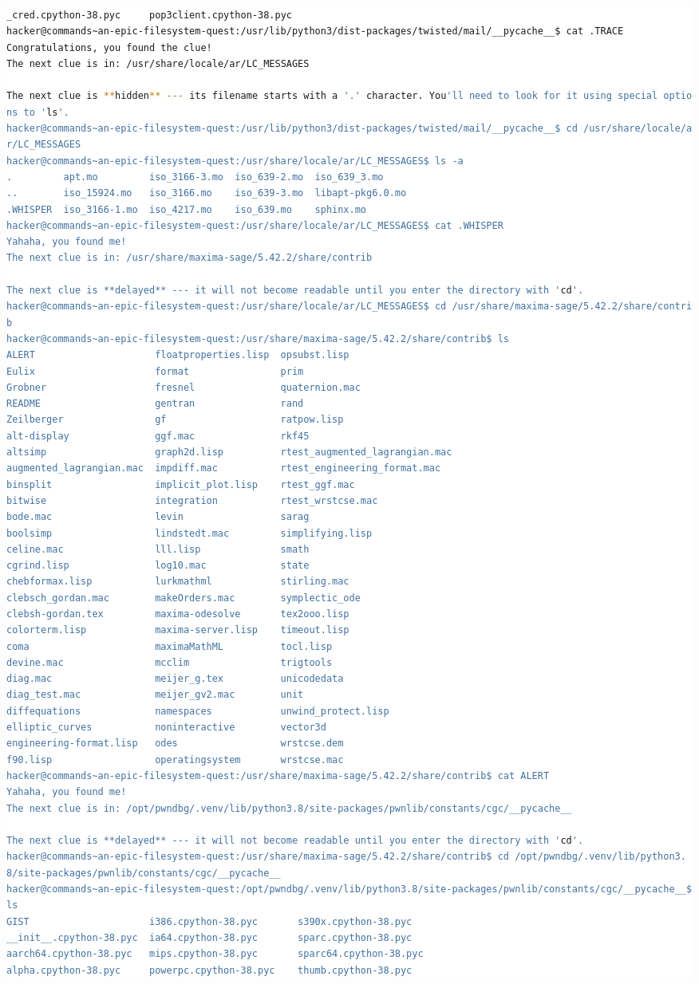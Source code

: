  ```bash
_cred.cpython-38.pyc     pop3client.cpython-38.pyc
hacker@commands~an-epic-filesystem-quest:/usr/lib/python3/dist-packages/twisted/mail/__pycache__$ cat .TRACE
Congratulations, you found the clue!
The next clue is in: /usr/share/locale/ar/LC_MESSAGES

The next clue is **hidden** --- its filename starts with a '.' character. You'll need to look for it using special options to 'ls'.
hacker@commands~an-epic-filesystem-quest:/usr/lib/python3/dist-packages/twisted/mail/__pycache__$ cd /usr/share/locale/ar/LC_MESSAGES
hacker@commands~an-epic-filesystem-quest:/usr/share/locale/ar/LC_MESSAGES$ ls -a
.         apt.mo         iso_3166-3.mo  iso_639-2.mo  iso_639_3.mo
..        iso_15924.mo   iso_3166.mo    iso_639-3.mo  libapt-pkg6.0.mo
.WHISPER  iso_3166-1.mo  iso_4217.mo    iso_639.mo    sphinx.mo
hacker@commands~an-epic-filesystem-quest:/usr/share/locale/ar/LC_MESSAGES$ cat .WHISPER
Yahaha, you found me!
The next clue is in: /usr/share/maxima-sage/5.42.2/share/contrib

The next clue is **delayed** --- it will not become readable until you enter the directory with 'cd'.
hacker@commands~an-epic-filesystem-quest:/usr/share/locale/ar/LC_MESSAGES$ cd /usr/share/maxima-sage/5.42.2/share/contrib
hacker@commands~an-epic-filesystem-quest:/usr/share/maxima-sage/5.42.2/share/contrib$ ls
ALERT                     floatproperties.lisp  opsubst.lisp
Eulix                     format                prim
Grobner                   fresnel               quaternion.mac
README                    gentran               rand
Zeilberger                gf                    ratpow.lisp
alt-display               ggf.mac               rkf45
altsimp                   graph2d.lisp          rtest_augmented_lagrangian.mac
augmented_lagrangian.mac  impdiff.mac           rtest_engineering_format.mac
binsplit                  implicit_plot.lisp    rtest_ggf.mac
bitwise                   integration           rtest_wrstcse.mac
bode.mac                  levin                 sarag
boolsimp                  lindstedt.mac         simplifying.lisp
celine.mac                lll.lisp              smath
cgrind.lisp               log10.mac             state
chebformax.lisp           lurkmathml            stirling.mac
clebsch_gordan.mac        makeOrders.mac        symplectic_ode
clebsh-gordan.tex         maxima-odesolve       tex2ooo.lisp
colorterm.lisp            maxima-server.lisp    timeout.lisp
coma                      maximaMathML          tocl.lisp
devine.mac                mcclim                trigtools
diag.mac                  meijer_g.tex          unicodedata
diag_test.mac             meijer_gv2.mac        unit
diffequations             namespaces            unwind_protect.lisp
elliptic_curves           noninteractive        vector3d
engineering-format.lisp   odes                  wrstcse.dem
f90.lisp                  operatingsystem       wrstcse.mac
hacker@commands~an-epic-filesystem-quest:/usr/share/maxima-sage/5.42.2/share/contrib$ cat ALERT
Yahaha, you found me!
The next clue is in: /opt/pwndbg/.venv/lib/python3.8/site-packages/pwnlib/constants/cgc/__pycache__

The next clue is **delayed** --- it will not become readable until you enter the directory with 'cd'.
hacker@commands~an-epic-filesystem-quest:/usr/share/maxima-sage/5.42.2/share/contrib$ cd /opt/pwndbg/.venv/lib/python3.8/site-packages/pwnlib/constants/cgc/__pycache__
hacker@commands~an-epic-filesystem-quest:/opt/pwndbg/.venv/lib/python3.8/site-packages/pwnlib/constants/cgc/__pycache__$ ls
GIST                     i386.cpython-38.pyc       s390x.cpython-38.pyc
__init__.cpython-38.pyc  ia64.cpython-38.pyc       sparc.cpython-38.pyc
aarch64.cpython-38.pyc   mips.cpython-38.pyc       sparc64.cpython-38.pyc
alpha.cpython-38.pyc     powerpc.cpython-38.pyc    thumb.cpython-38.pyc
 ```